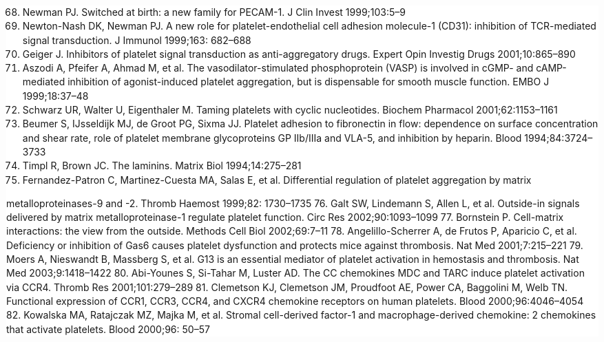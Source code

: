 
68. Newman PJ. Switched at birth: a new family for PECAM-1. J Clin Invest 1999;103:5–9
69. Newton-Nash DK, Newman PJ. A new role for platelet-endothelial cell adhesion molecule-1 (CD31): inhibition of TCR-mediated signal transduction. J Immunol 1999;163: 682–688
70. Geiger J. Inhibitors of platelet signal transduction as anti-aggregatory drugs. Expert Opin Investig Drugs 2001;10:865–890
71. Aszodi A, Pfeifer A, Ahmad M, et al. The vasodilator-stimulated phosphoprotein (VASP) is involved in cGMP- and cAMP-mediated inhibition of agonist-induced platelet aggregation, but is dispensable for smooth muscle function. EMBO J 1999;18:37–48
72. Schwarz UR, Walter U, Eigenthaler M. Taming platelets with cyclic nucleotides. Biochem Pharmacol 2001;62:1153–1161
73. Beumer S, IJsseldijk MJ, de Groot PG, Sixma JJ. Platelet adhesion to fibronectin in flow: dependence on surface concentration and shear rate, role of platelet membrane glycoproteins GP IIb/IIIa and VLA-5, and inhibition by heparin. Blood 1994;84:3724–3733
74. Timpl R, Brown JC. The laminins. Matrix Biol 1994;14:275–281
75. Fernandez-Patron C, Martinez-Cuesta MA, Salas E, et al. Differential regulation of platelet aggregation by matrix

metalloproteinases-9 and -2. Thromb Haemost 1999;82: 1730–1735
76. Galt SW, Lindemann S, Allen L, et al. Outside-in signals delivered by matrix metalloproteinase-1 regulate platelet function. Circ Res 2002;90:1093–1099
77. Bornstein P. Cell-matrix interactions: the view from the outside. Methods Cell Biol 2002;69:7–11
78. Angelillo-Scherrer A, de Frutos P, Aparicio C, et al. Deficiency or inhibition of Gas6 causes platelet dysfunction and protects mice against thrombosis. Nat Med 2001;7:215–221
79. Moers A, Nieswandt B, Massberg S, et al. G13 is an essential mediator of platelet activation in hemostasis and thrombosis. Nat Med 2003;9:1418–1422
80. Abi-Younes S, Si-Tahar M, Luster AD. The CC chemokines MDC and TARC induce platelet activation via CCR4. Thromb Res 2001;101:279–289
81. Clemetson KJ, Clemetson JM, Proudfoot AE, Power CA, Baggolini M, Welb TN. Functional expression of CCR1, CCR3, CCR4, and CXCR4 chemokine receptors on human platelets. Blood 2000;96:4046–4054
82. Kowalska MA, Ratajczak MZ, Majka M, et al. Stromal cell-derived factor-1 and macrophage-derived chemokine: 2 chemokines that activate platelets. Blood 2000;96: 50–57

